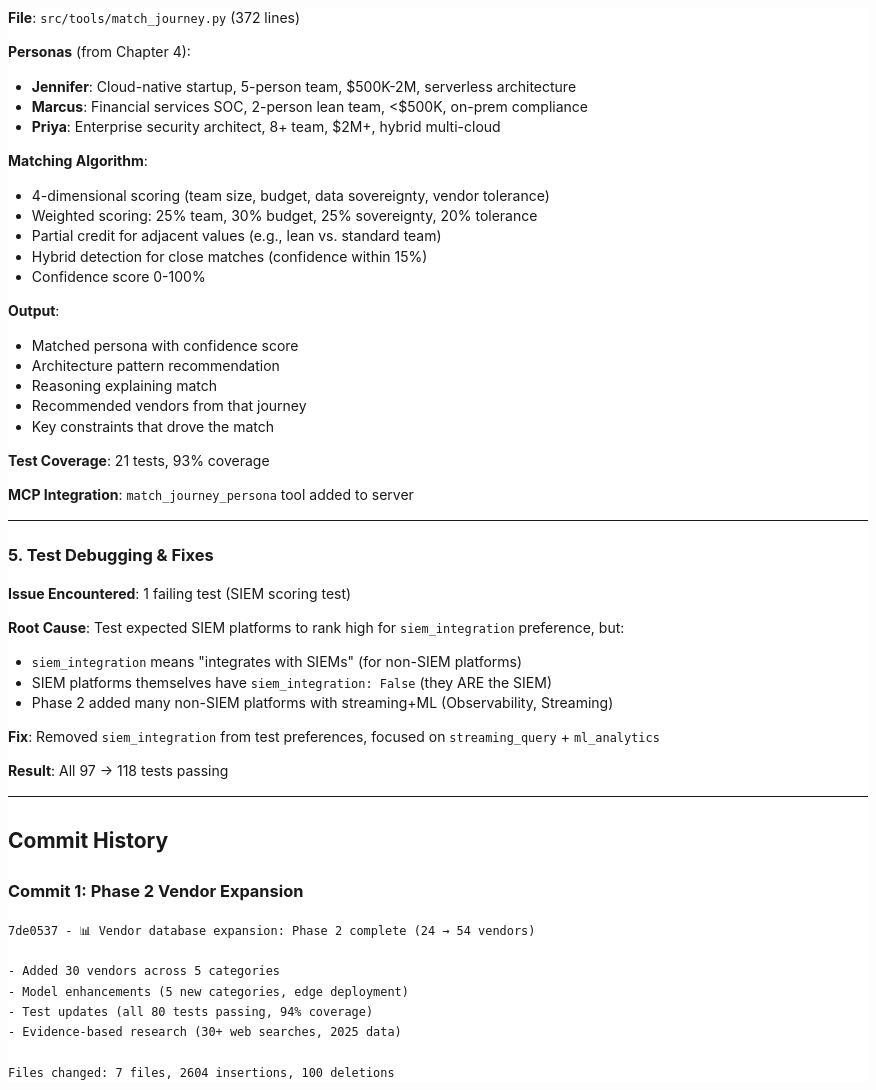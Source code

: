 **File**: `src/tools/match_journey.py` (372 lines)

**Personas** (from Chapter 4):
- **Jennifer**: Cloud-native startup, 5-person team, $500K-2M, serverless architecture
- **Marcus**: Financial services SOC, 2-person lean team, <$500K, on-prem compliance
- **Priya**: Enterprise security architect, 8+ team, $2M+, hybrid multi-cloud

**Matching Algorithm**:
- 4-dimensional scoring (team size, budget, data sovereignty, vendor tolerance)
- Weighted scoring: 25% team, 30% budget, 25% sovereignty, 20% tolerance
- Partial credit for adjacent values (e.g., lean vs. standard team)
- Hybrid detection for close matches (confidence within 15%)
- Confidence score 0-100%

**Output**:
- Matched persona with confidence score
- Architecture pattern recommendation
- Reasoning explaining match
- Recommended vendors from that journey
- Key constraints that drove the match

**Test Coverage**: 21 tests, 93% coverage

**MCP Integration**: `match_journey_persona` tool added to server

---

### 5. Test Debugging & Fixes

**Issue Encountered**: 1 failing test (SIEM scoring test)

**Root Cause**: Test expected SIEM platforms to rank high for `siem_integration` preference, but:
- `siem_integration` means "integrates with SIEMs" (for non-SIEM platforms)
- SIEM platforms themselves have `siem_integration: False` (they ARE the SIEM)
- Phase 2 added many non-SIEM platforms with streaming+ML (Observability, Streaming)

**Fix**: Removed `siem_integration` from test preferences, focused on `streaming_query` + `ml_analytics`

**Result**: All 97 → 118 tests passing

---

## Commit History

### Commit 1: Phase 2 Vendor Expansion
```
7de0537 - 📊 Vendor database expansion: Phase 2 complete (24 → 54 vendors)

- Added 30 vendors across 5 categories
- Model enhancements (5 new categories, edge deployment)
- Test updates (all 80 tests passing, 94% coverage)
- Evidence-based research (30+ web searches, 2025 data)

Files changed: 7 files, 2604 insertions, 100 deletions
```
